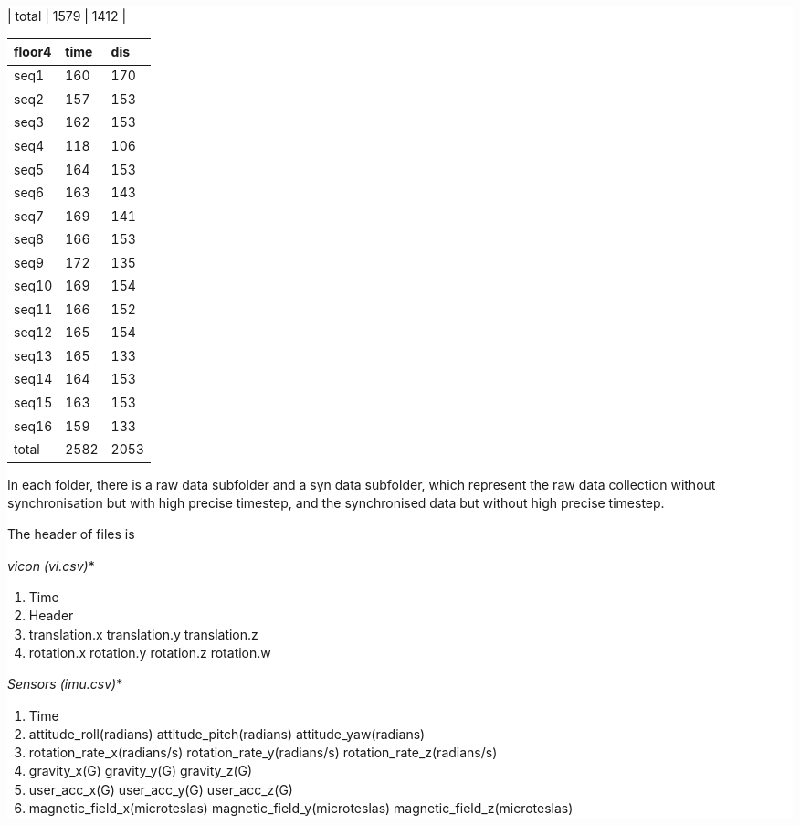 | total  | 1579 | 1412 |

| floor4 | time | dis  |
| :----- | :--- | :--- |
| seq1   | 160  | 170  |
| seq2   | 157  | 153  |
| seq3   | 162  | 153  |
| seq4   | 118  | 106  |
| seq5   | 164  | 153  |
| seq6   | 163  | 143  |
| seq7   | 169  | 141  |
| seq8   | 166  | 153  |
| seq9   | 172  | 135  |
| seq10  | 169  | 154  |
| seq11  | 166  | 152  |
| seq12  | 165  | 154  |
| seq13  | 165  | 133  |
| seq14  | 164  | 153  |
| seq15  | 163  | 153  |
| seq16  | 159  | 133  |
| total  | 2582 | 2053 |

In each folder, there is a raw data subfolder and a syn data subfolder, which represent the raw data collection without synchronisation but with high precise timestep, and the synchronised data but without high precise timestep.

The header of files is

**vicon (vi*.csv)**

1. Time
2. Header
3. translation.x translation.y translation.z
4. rotation.x rotation.y rotation.z rotation.w

**Sensors (imu*.csv)**

1. Time
2. attitude_roll(radians) attitude_pitch(radians) attitude_yaw(radians)
3. rotation_rate_x(radians/s) rotation_rate_y(radians/s) rotation_rate_z(radians/s)
4. gravity_x(G) gravity_y(G) gravity_z(G)
5. user_acc_x(G) user_acc_y(G) user_acc_z(G)
6. magnetic_field_x(microteslas) magnetic_field_y(microteslas) magnetic_field_z(microteslas)
